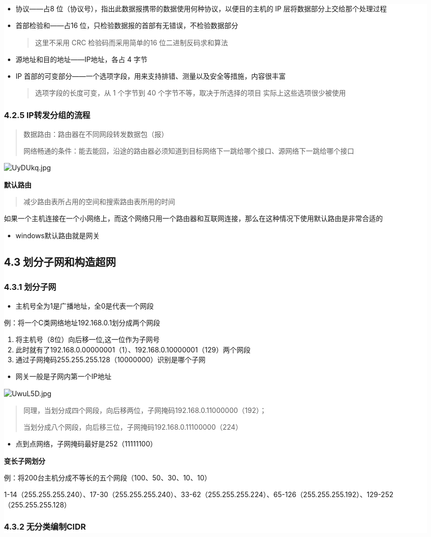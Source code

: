 * 协议——占8 位（协议号），指出此数据报携带的数据使用何种协议，以便目的主机的 IP 层将数据部分上交给那个处理过程

* 首部检验和——占16 位，只检验数据报的首部有无错误，不检验数据部分

  > 这里不采用 CRC 检验码而采用简单的16 位二进制反码求和算法

* 源地址和目的地址——IP地址，各占 4 字节

* IP 首部的可变部分——一个选项字段，用来支持排错、测量以及安全等措施，内容很丰富

  > 选项字段的长度可变，从 1 个字节到 40 个字节不等，取决于所选择的项目
  > 实际上这些选项很少被使用

### 4.2.5 IP转发分组的流程

> 数据路由：路由器在不同网段转发数据包（报）
>
> 网络畅通的条件：能去能回，沿途的路由器必须知道到目标网络下一跳给哪个接口、源网络下一跳给哪个接口

![UyDUkq.jpg](https://cdn.jsdelivr.net/gh/ChrisFSRM/PicGO//img/UyDUkq.jpg)

**默认路由**

> 减少路由表所占用的空间和搜索路由表所用的时间

如果一个主机连接在一个小网络上，而这个网络只用一个路由器和互联网连接，那么在这种情况下使用默认路由是非常合适的

* windows默认路由就是网关

## 4.3 划分子网和构造超网

### 4.3.1 划分子网

* 主机号全为1是广播地址，全0是代表一个网段

例：将一个C类网络地址192.168.0.1划分成两个网段

1. 将主机号（8位）向后移一位,这一位作为子网号
1. 此时就有了192.168.0.00000001（1）、192.168.0.10000001（129）两个网段
1. 通过子网掩码255.255.255.128（10000000）识别是哪个子网

* 网关一般是子网内第一个IP地址

![UwuL5D.jpg](https://cdn.jsdelivr.net/gh/ChrisFSRM/PicGO//img/UwuL5D.jpg)

> 同理，当划分成四个网段，向后移两位，子网掩码192.168.0.11000000（192）；
>
> 当划分成八个网段，向后移三位，子网掩码192.168.0.11100000（224）

* 点到点网络，子网掩码最好是252（11111100）

**变长子网划分**

例：将200台主机分成不等长的五个网段（100、50、30、10、10）

​	1-14（255.255.255.240）、17-30（255.255.255.240）、33-62（255.255.255.224）、65-126（255.255.255.192）、129-252（255.255.255.128）

### 4.3.2 无分类编制CIDR
